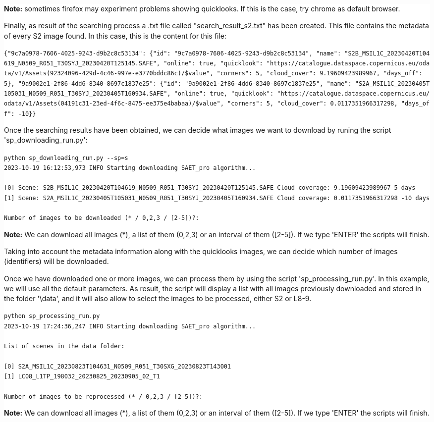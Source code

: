 **Note:** sometimes firefox may experiment problems showing quicklooks. If this is the case, try chrome as default browser.

Finally, as result of the searching process a .txt file called "search_result_s2.txt" has been created. This file contains the metadata of every S2 image found. In this case, this is the content for this file:

```
{"9c7a0978-7606-4025-9243-d9b2c8c53134": {"id": "9c7a0978-7606-4025-9243-d9b2c8c53134", "name": "S2B_MSIL1C_20230420T104619_N0509_R051_T30SYJ_20230420T125145.SAFE", "online": true, "quicklook": "https://catalogue.dataspace.copernicus.eu/odata/v1/Assets(92324096-429d-4c46-997e-e3770bddc86c)/$value", "corners": 5, "cloud_cover": 9.19609423989967, "days_off": 5}, "9a9002e1-2f86-4dd6-8340-8697c1837e25": {"id": "9a9002e1-2f86-4dd6-8340-8697c1837e25", "name": "S2A_MSIL1C_20230405T105031_N0509_R051_T30SYJ_20230405T160934.SAFE", "online": true, "quicklook": "https://catalogue.dataspace.copernicus.eu/odata/v1/Assets(04191c31-23ed-4f6c-8475-ee375e4babaa)/$value", "corners": 5, "cloud_cover": 0.0117351966317298, "days_off": -10}}
```

Once the searching results have been obtained, we can decide what images we want to download by runing the script 'sp_downloading_run.py':

```
python sp_downloading_run.py --sp=s
2023-10-19 16:12:53,973 INFO Starting downloading SAET_pro algorithm...

[0] Scene: S2B_MSIL1C_20230420T104619_N0509_R051_T30SYJ_20230420T125145.SAFE Cloud coverage: 9.19609423989967 5 days
[1] Scene: S2A_MSIL1C_20230405T105031_N0509_R051_T30SYJ_20230405T160934.SAFE Cloud coverage: 0.0117351966317298 -10 days

Number of images to be downloaded (* / 0,2,3 / [2-5])?:
```
**Note:** We can download all images (*), a list of them (0,2,3) or an interval of them ([2-5]). If we type 'ENTER' the scripts will finish. 


Taking into account the metadata information along with the quicklooks images, we can decide which number of images (identifiers) will be downloaded.

Once we have downloaded one or more images, we can process them by using the script 'sp_processing_run.py'. In this example, we will use all the default parameters. As result, the script will display a list with all images previously downloaded and stored in the folder '\data', and it will also allow to select the images to be processed, either S2 or L8-9.

```
python sp_processing_run.py
2023-10-19 17:24:36,247 INFO Starting downloading SAET_pro algorithm...

List of scenes in the data folder:

[0] S2A_MSIL1C_20230823T104631_N0509_R051_T30SXG_20230823T143001
[1] LC08_L1TP_198032_20230825_20230905_02_T1

Number of images to be reprocessed (* / 0,2,3 / [2-5])?:
```
**Note:** We can download all images (*), a list of them (0,2,3) or an interval of them ([2-5]). If we type 'ENTER' the scripts will finish.
